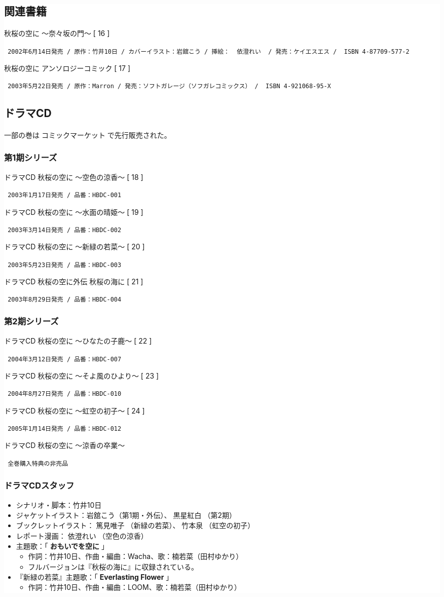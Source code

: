 ##  関連書籍



秋桜の空に 〜奈々坂の門〜  [  16  ]

     2002年6月14日発売 / 原作：竹井10日 / カバーイラスト：岩舘こう / 挿絵：  依澄れい  / 発売：ケイエスエス /  ISBN 4-87709-577-2 
秋桜の空に アンソロジーコミック  [  17  ]

     2003年5月22日発売 / 原作：Marron / 発売：ソフトガレージ（ソフガレコミックス） /  ISBN 4-921068-95-X 

##  ドラマCD



一部の巻は  コミックマーケット  で先行販売された。

###  第1期シリーズ



ドラマCD 秋桜の空に 〜空色の涼香〜  [  18  ]

     2003年1月17日発売 / 品番：HBDC-001 
ドラマCD 秋桜の空に 〜水面の晴姫〜  [  19  ]

     2003年3月14日発売 / 品番：HBDC-002 
ドラマCD 秋桜の空に 〜新緑の若菜〜  [  20  ]

     2003年5月23日発売 / 品番：HBDC-003 
ドラマCD 秋桜の空に外伝 秋桜の海に  [  21  ]

     2003年8月29日発売 / 品番：HBDC-004 

###  第2期シリーズ



ドラマCD 秋桜の空に 〜ひなたの子鹿〜  [  22  ]

     2004年3月12日発売 / 品番：HBDC-007 
ドラマCD 秋桜の空に 〜そよ風のひより〜  [  23  ]

     2004年8月27日発売 / 品番：HBDC-010 
ドラマCD 秋桜の空に 〜虹空の初子〜  [  24  ]

     2005年1月14日発売 / 品番：HBDC-012 
ドラマCD 秋桜の空に 〜涼香の卒業〜

     全巻購入特典の非売品 

###  ドラマCDスタッフ



  * シナリオ・脚本：竹井10日 
  * ジャケットイラスト：岩舘こう（第1期・外伝）、  黒星紅白  （第2期） 
  * ブックレットイラスト：  篤見唯子  （新緑の若菜）、  竹本泉  （虹空の初子） 
  * レポート漫画：  依澄れい  （空色の涼香） 
  * 主題歌：「 **おもいでを空に** 」 
    * 作詞：竹井10日、作曲・編曲：Wacha、歌：楠若菜（田村ゆかり） 
    * フルバージョンは『秋桜の海に』に収録されている。 
  * 『新緑の若菜』主題歌：「 **Everlasting Flower** 」 
    * 作詞：竹井10日、作曲・編曲：LOOM、歌：楠若菜（田村ゆかり） 
